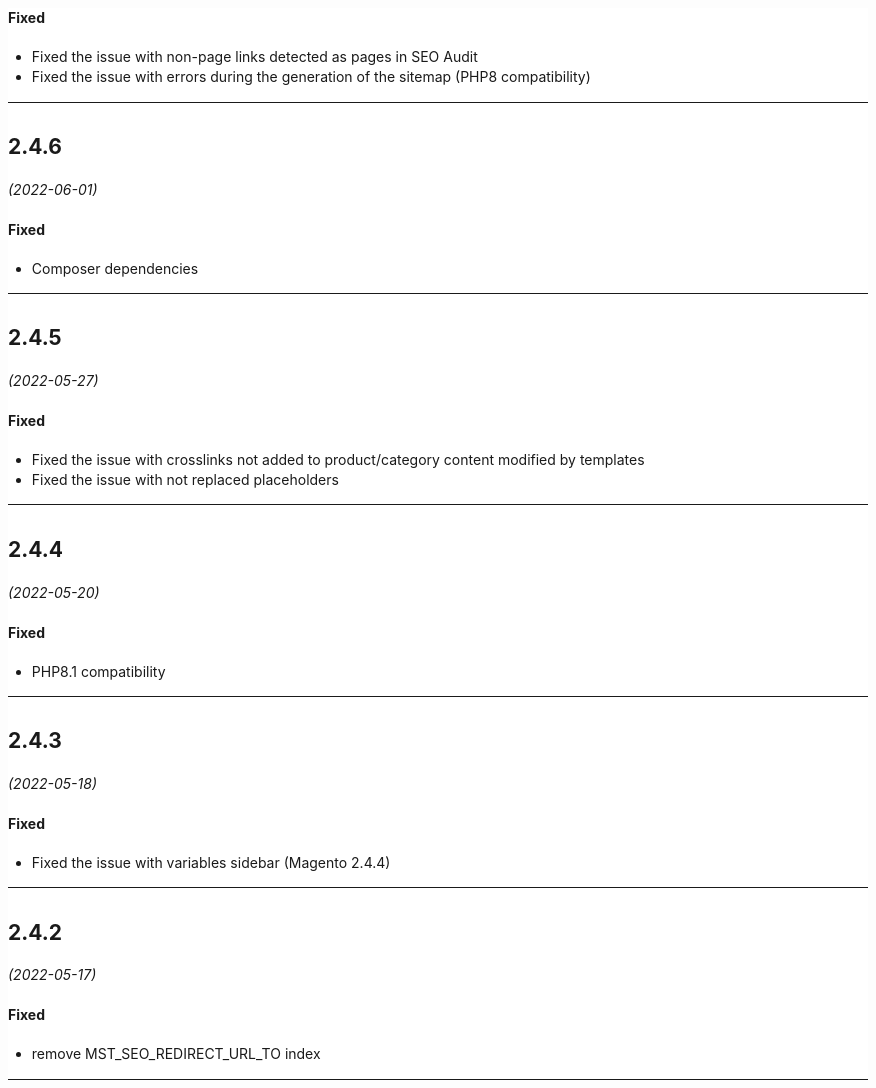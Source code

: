 #### Fixed
* Fixed the issue with non-page links detected as pages in SEO Audit
* Fixed the issue with errors during the generation of the sitemap (PHP8 compatibility)

---


## 2.4.6
*(2022-06-01)*

#### Fixed
* Composer dependencies

---


## 2.4.5
*(2022-05-27)*

#### Fixed
* Fixed the issue with crosslinks not added to product/category content modified by templates
* Fixed the issue with not replaced placeholders

---


## 2.4.4
*(2022-05-20)*

#### Fixed
* PHP8.1 compatibility

---


## 2.4.3
*(2022-05-18)*

#### Fixed
* Fixed the issue with variables sidebar (Magento 2.4.4)

---


## 2.4.2
*(2022-05-17)*

#### Fixed
* remove MST_SEO_REDIRECT_URL_TO index

---
